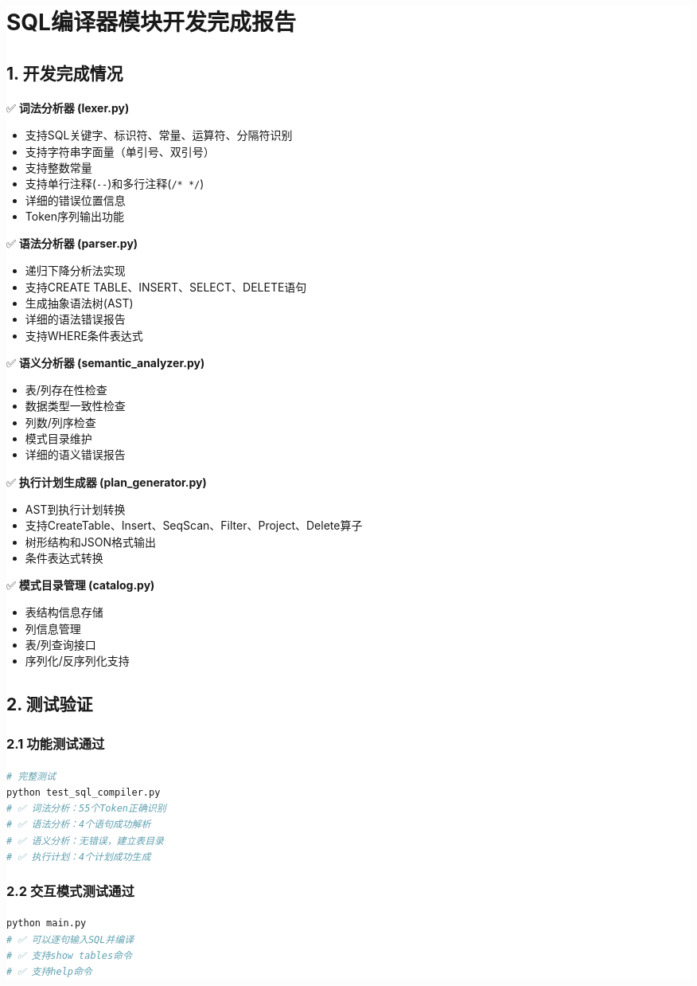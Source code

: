 # SQL编译器模块开发完成报告

## 1. 开发完成情况

✅ **词法分析器 (lexer.py)**
- 支持SQL关键字、标识符、常量、运算符、分隔符识别
- 支持字符串字面量（单引号、双引号）
- 支持整数常量
- 支持单行注释(`--`)和多行注释(`/* */`)
- 详细的错误位置信息
- Token序列输出功能

✅ **语法分析器 (parser.py)**
- 递归下降分析法实现
- 支持CREATE TABLE、INSERT、SELECT、DELETE语句
- 生成抽象语法树(AST)
- 详细的语法错误报告
- 支持WHERE条件表达式

✅ **语义分析器 (semantic_analyzer.py)**
- 表/列存在性检查
- 数据类型一致性检查
- 列数/列序检查
- 模式目录维护
- 详细的语义错误报告

✅ **执行计划生成器 (plan_generator.py)**
- AST到执行计划转换
- 支持CreateTable、Insert、SeqScan、Filter、Project、Delete算子
- 树形结构和JSON格式输出
- 条件表达式转换

✅ **模式目录管理 (catalog.py)**
- 表结构信息存储
- 列信息管理
- 表/列查询接口
- 序列化/反序列化支持

## 2. 测试验证

### 2.1 功能测试通过
```bash
# 完整测试
python test_sql_compiler.py
# ✅ 词法分析：55个Token正确识别
# ✅ 语法分析：4个语句成功解析
# ✅ 语义分析：无错误，建立表目录
# ✅ 执行计划：4个计划成功生成
```

### 2.2 交互模式测试通过
```bash
python main.py
# ✅ 可以逐句输入SQL并编译
# ✅ 支持show tables命令
# ✅ 支持help命令
```
